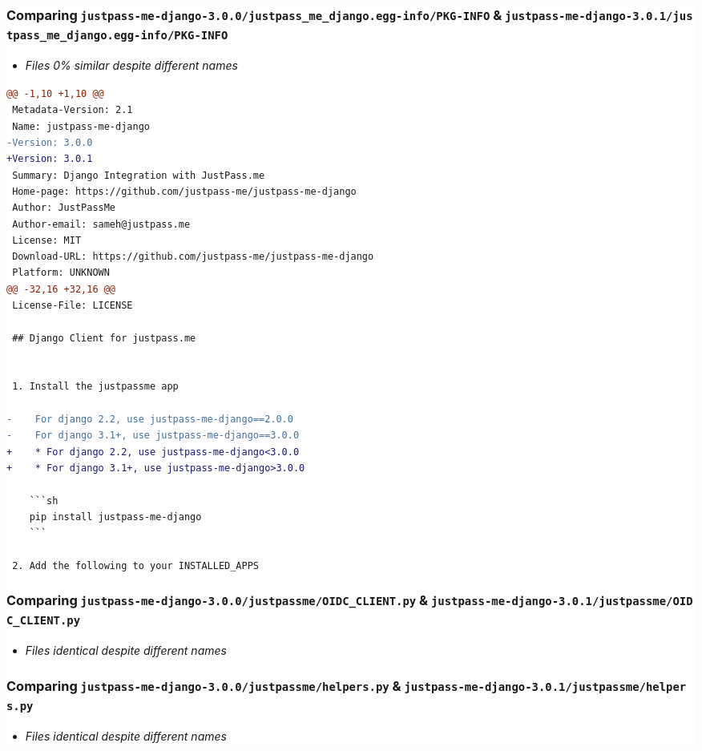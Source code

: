 ```diff
```

### Comparing `justpass-me-django-3.0.0/justpass_me_django.egg-info/PKG-INFO` & `justpass-me-django-3.0.1/justpass_me_django.egg-info/PKG-INFO`

 * *Files 0% similar despite different names*

```diff
@@ -1,10 +1,10 @@
 Metadata-Version: 2.1
 Name: justpass-me-django
-Version: 3.0.0
+Version: 3.0.1
 Summary: Django Integration with JustPass.me
 Home-page: https://github.com/justpass-me/justpass-me-django
 Author: JustPassMe
 Author-email: sameh@justpass.me
 License: MIT
 Download-URL: https://github.com/justpass-me/justpass-me-django
 Platform: UNKNOWN
@@ -32,16 +32,16 @@
 License-File: LICENSE
 
 ## Django Client for justpass.me
 
 
 1. Install the justpassme app
 
-    For django 2.2, use justpass-me-django==2.0.0
-    For django 3.1+, use justpass-me-django==3.0.0
+    * For django 2.2, use justpass-me-django<3.0.0
+    * For django 3.1+, use justpass-me-django>3.0.0
     
    ```sh
    pip install justpass-me-django
    ```
 
 2. Add the following to your INSTALLED_APPS
```

### Comparing `justpass-me-django-3.0.0/justpassme/OIDC_CLIENT.py` & `justpass-me-django-3.0.1/justpassme/OIDC_CLIENT.py`

 * *Files identical despite different names*

### Comparing `justpass-me-django-3.0.0/justpassme/helpers.py` & `justpass-me-django-3.0.1/justpassme/helpers.py`

 * *Files identical despite different names*
